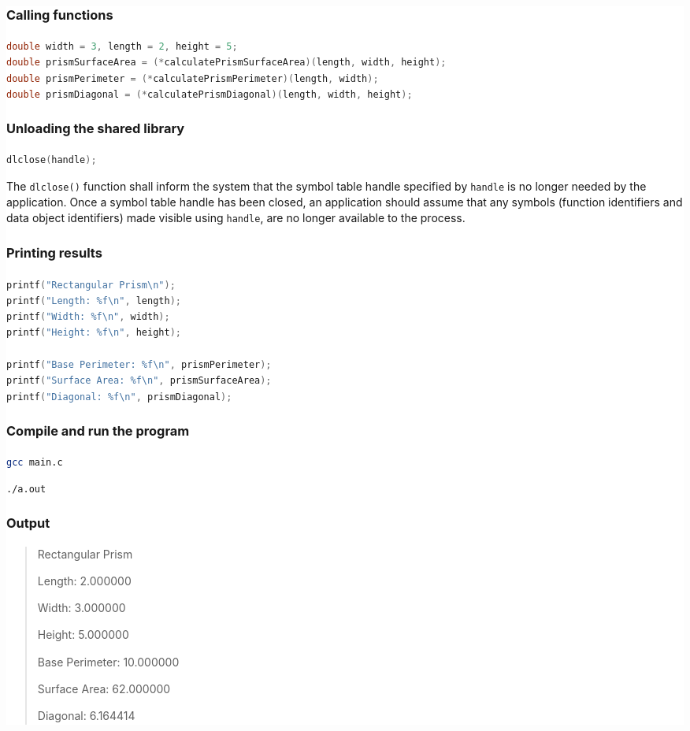 ### Calling functions

```c
double width = 3, length = 2, height = 5;
double prismSurfaceArea = (*calculatePrismSurfaceArea)(length, width, height);
double prismPerimeter = (*calculatePrismPerimeter)(length, width);
double prismDiagonal = (*calculatePrismDiagonal)(length, width, height);
```

### Unloading the shared library

```c
dlclose(handle);
```

The `dlclose()` function shall inform the system that the symbol table handle specified by `handle` is no longer needed by the application. Once a symbol table handle has been closed, an application should assume that any symbols (function identifiers and data object identifiers) made visible using `handle`, are no longer available to the process.

### Printing results

```c
printf("Rectangular Prism\n");
printf("Length: %f\n", length);
printf("Width: %f\n", width);
printf("Height: %f\n", height);

printf("Base Perimeter: %f\n", prismPerimeter);
printf("Surface Area: %f\n", prismSurfaceArea);
printf("Diagonal: %f\n", prismDiagonal);
```

### Compile and run the program

```sh
gcc main.c
```

```
./a.out
```

### Output

> Rectangular Prism
>
> Length: 2.000000
>
> Width: 3.000000
>
> Height: 5.000000
>
> Base Perimeter: 10.000000
>
> Surface Area: 62.000000
>
> Diagonal: 6.164414
